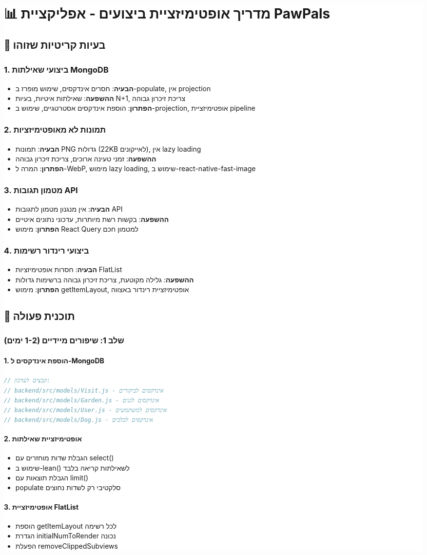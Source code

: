 # 📊 מדריך אופטימיזציית ביצועים - אפליקציית PawPals

## 🔴 בעיות קריטיות שזוהו

### 1. **ביצועי שאילתות MongoDB**
- **הבעיה**: חסרים אינדקסים, שימוש מופרז ב-populate, אין projection
- **ההשפעה**: שאילתות איטיות, בעיות N+1, צריכת זיכרון גבוהה
- **הפתרון**: הוספת אינדקסים אסטרטגיים, שימוש ב-projection, אופטימיזציית pipeline

### 2. **תמונות לא מאופטימיזציות**
- **הבעיה**: תמונות PNG גדולות (22KB לאייקונים), אין lazy loading
- **ההשפעה**: זמני טעינה ארוכים, צריכת זיכרון גבוהה
- **הפתרון**: המרה ל-WebP, מימוש lazy loading, שימוש ב-react-native-fast-image

### 3. **מטמון תגובות API**
- **הבעיה**: אין מנגנון מטמון לתגובות API
- **ההשפעה**: בקשות רשת מיותרות, עדכוני נתונים איטיים
- **הפתרון**: מימוש React Query למטמון חכם

### 4. **ביצועי רינדור רשימות**
- **הבעיה**: חסרות אופטימיזציות FlatList
- **ההשפעה**: גלילה מקוטעת, צריכת זיכרון גבוהה ברשימות גדולות
- **הפתרון**: מימוש getItemLayout, אופטימיזציית רינדור באצווה

## 🎯 תוכנית פעולה

### שלב 1: שיפורים מיידיים (1-2 ימים)

#### 1. הוספת אינדקסים ל-MongoDB
```javascript
// קבצים לעדכון:
// backend/src/models/Visit.js - אינדקסים לביקורים
// backend/src/models/Garden.js - אינדקסים לגנים
// backend/src/models/User.js - אינדקסים למשתמשים
// backend/src/models/Dog.js - אינדקסים לכלבים
```

#### 2. אופטימיזציית שאילתות
- הגבלת שדות מוחזרים עם select()
- שימוש ב-lean() לשאילתות קריאה בלבד
- הגבלת תוצאות עם limit()
- populate סלקטיבי רק לשדות נחוצים

#### 3. אופטימיזציית FlatList
- הוספת getItemLayout לכל רשימה
- הגדרת initialNumToRender נכונה
- הפעלת removeClippedSubviews
